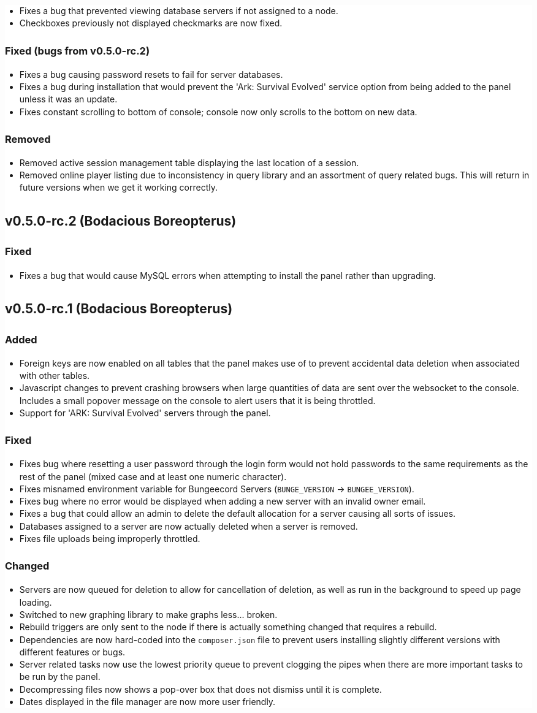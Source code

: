 -   Fixes a bug that prevented viewing database servers if not assigned to a node.
-   Checkboxes previously not displayed checkmarks are now fixed.

### Fixed (bugs from v0.5.0-rc.2)

-   Fixes a bug causing password resets to fail for server databases.
-   Fixes a bug during installation that would prevent the 'Ark: Survival Evolved' service option from being added to the panel unless it was an update.
-   Fixes constant scrolling to bottom of console; console now only scrolls to the bottom on new data.

### Removed

-   Removed active session management table displaying the last location of a session.
-   Removed online player listing due to inconsistency in query library and an assortment of query related bugs. This will return in future versions when we get it working correctly.

## v0.5.0-rc.2 (Bodacious Boreopterus)

### Fixed

-   Fixes a bug that would cause MySQL errors when attempting to install the panel rather than upgrading.

## v0.5.0-rc.1 (Bodacious Boreopterus)

### Added

-   Foreign keys are now enabled on all tables that the panel makes use of to prevent accidental data deletion when associated with other tables.
-   Javascript changes to prevent crashing browsers when large quantities of data are sent over the websocket to the console. Includes a small popover message on the console to alert users that it is being throttled.
-   Support for 'ARK: Survival Evolved' servers through the panel.

### Fixed

-   Fixes bug where resetting a user password through the login form would not hold passwords to the same requirements as the rest of the panel (mixed case and at least one numeric character).
-   Fixes misnamed environment variable for Bungeecord Servers (`BUNGE_VERSION` -> `BUNGEE_VERSION`).
-   Fixes bug where no error would be displayed when adding a new server with an invalid owner email.
-   Fixes a bug that could allow an admin to delete the default allocation for a server causing all sorts of issues.
-   Databases assigned to a server are now actually deleted when a server is removed.
-   Fixes file uploads being improperly throttled.

### Changed

-   Servers are now queued for deletion to allow for cancellation of deletion, as well as run in the background to speed up page loading.
-   Switched to new graphing library to make graphs less... broken.
-   Rebuild triggers are only sent to the node if there is actually something changed that requires a rebuild.
-   Dependencies are now hard-coded into the `composer.json` file to prevent users installing slightly different versions with different features or bugs.
-   Server related tasks now use the lowest priority queue to prevent clogging the pipes when there are more important tasks to be run by the panel.
-   Decompressing files now shows a pop-over box that does not dismiss until it is complete.
-   Dates displayed in the file manager are now more user friendly.
